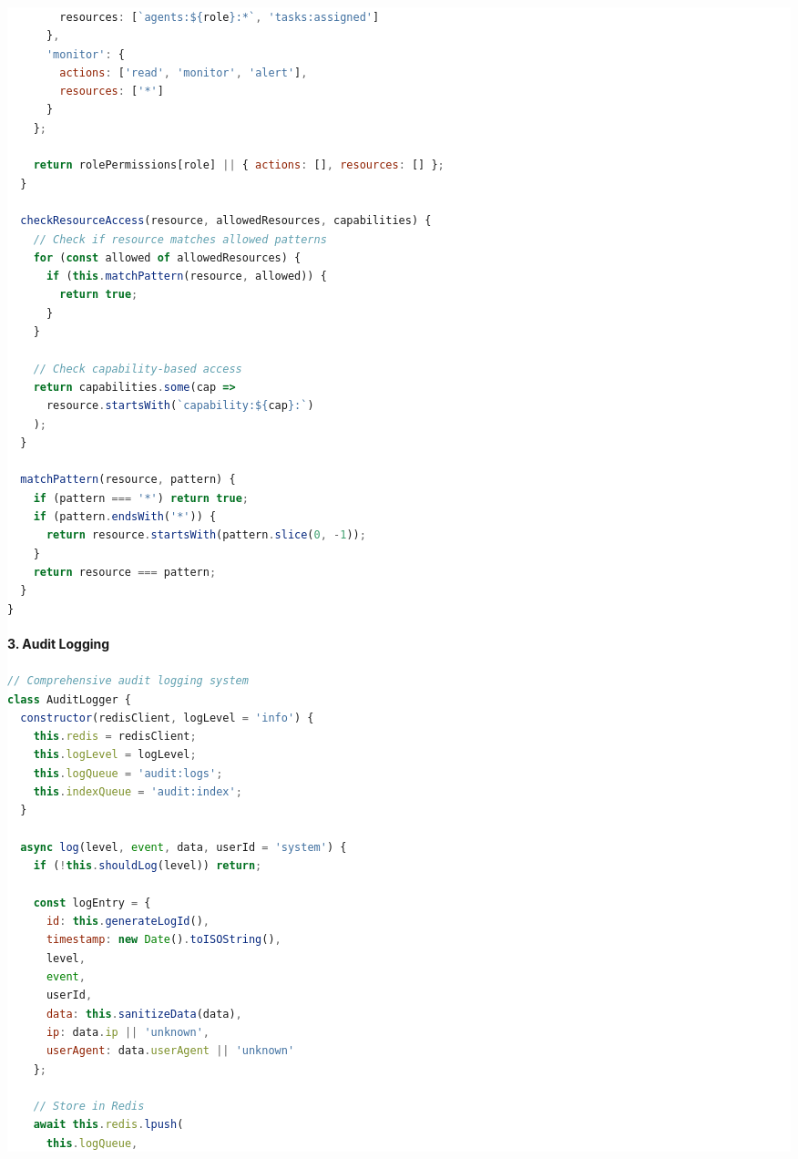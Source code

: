 ```javascript
        resources: [`agents:${role}:*`, 'tasks:assigned']
      },
      'monitor': {
        actions: ['read', 'monitor', 'alert'],
        resources: ['*']
      }
    };

    return rolePermissions[role] || { actions: [], resources: [] };
  }

  checkResourceAccess(resource, allowedResources, capabilities) {
    // Check if resource matches allowed patterns
    for (const allowed of allowedResources) {
      if (this.matchPattern(resource, allowed)) {
        return true;
      }
    }

    // Check capability-based access
    return capabilities.some(cap =>
      resource.startsWith(`capability:${cap}:`)
    );
  }

  matchPattern(resource, pattern) {
    if (pattern === '*') return true;
    if (pattern.endsWith('*')) {
      return resource.startsWith(pattern.slice(0, -1));
    }
    return resource === pattern;
  }
}
```

#### 3. Audit Logging

```javascript
// Comprehensive audit logging system
class AuditLogger {
  constructor(redisClient, logLevel = 'info') {
    this.redis = redisClient;
    this.logLevel = logLevel;
    this.logQueue = 'audit:logs';
    this.indexQueue = 'audit:index';
  }

  async log(level, event, data, userId = 'system') {
    if (!this.shouldLog(level)) return;

    const logEntry = {
      id: this.generateLogId(),
      timestamp: new Date().toISOString(),
      level,
      event,
      userId,
      data: this.sanitizeData(data),
      ip: data.ip || 'unknown',
      userAgent: data.userAgent || 'unknown'
    };

    // Store in Redis
    await this.redis.lpush(
      this.logQueue,
```